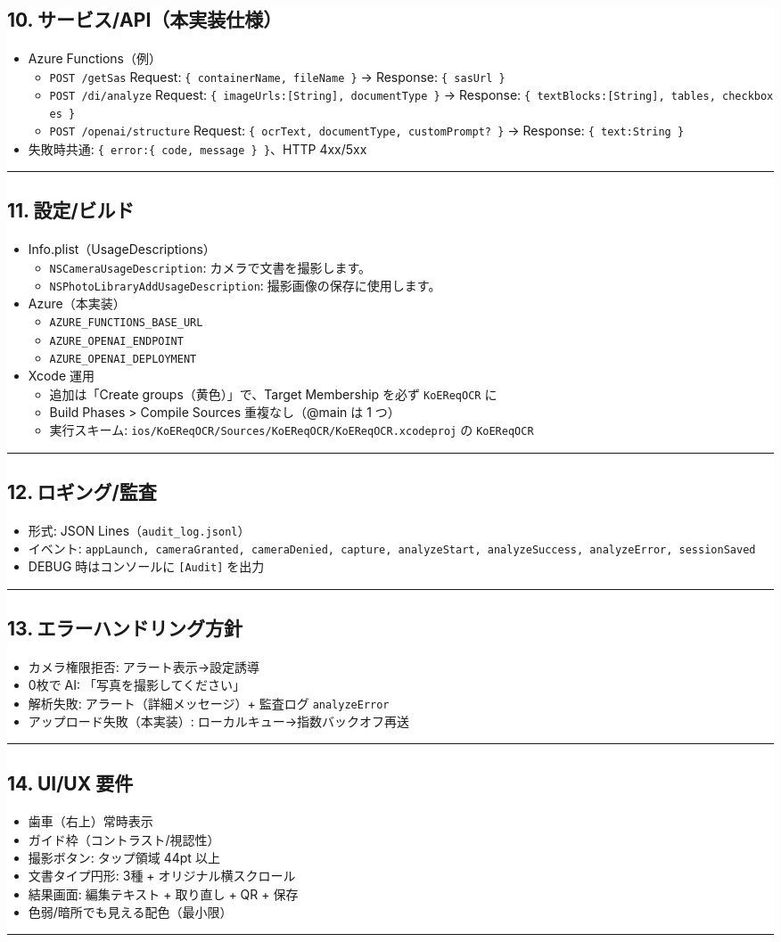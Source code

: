 
## 10. サービス/API（本実装仕様）

- Azure Functions（例）
  - `POST /getSas` Request: `{ containerName, fileName }` → Response: `{ sasUrl }`
  - `POST /di/analyze` Request: `{ imageUrls:[String], documentType }` → Response: `{ textBlocks:[String], tables, checkboxes }`
  - `POST /openai/structure` Request: `{ ocrText, documentType, customPrompt? }` → Response: `{ text:String }`
- 失敗時共通: `{ error:{ code, message } }`、HTTP 4xx/5xx

---

## 11. 設定/ビルド

- Info.plist（UsageDescriptions）
  - `NSCameraUsageDescription`: カメラで文書を撮影します。
  - `NSPhotoLibraryAddUsageDescription`: 撮影画像の保存に使用します。
- Azure（本実装）
  - `AZURE_FUNCTIONS_BASE_URL`
  - `AZURE_OPENAI_ENDPOINT`
  - `AZURE_OPENAI_DEPLOYMENT`
- Xcode 運用
  - 追加は「Create groups（黄色）」で、Target Membership を必ず `KoEReqOCR` に
  - Build Phases > Compile Sources 重複なし（@main は 1 つ）
  - 実行スキーム: `ios/KoEReqOCR/Sources/KoEReqOCR/KoEReqOCR.xcodeproj` の `KoEReqOCR`

---

## 12. ロギング/監査

- 形式: JSON Lines（`audit_log.jsonl`）
- イベント: `appLaunch, cameraGranted, cameraDenied, capture, analyzeStart, analyzeSuccess, analyzeError, sessionSaved`
- DEBUG 時はコンソールに `[Audit]` を出力

---

## 13. エラーハンドリング方針

- カメラ権限拒否: アラート表示→設定誘導
- 0枚で AI: 「写真を撮影してください」
- 解析失敗: アラート（詳細メッセージ）+ 監査ログ `analyzeError`
- アップロード失敗（本実装）: ローカルキュー→指数バックオフ再送

---

## 14. UI/UX 要件

- 歯車（右上）常時表示
- ガイド枠（コントラスト/視認性）
- 撮影ボタン: タップ領域 44pt 以上
- 文書タイプ円形: 3種 + オリジナル横スクロール
- 結果画面: 編集テキスト + 取り直し + QR + 保存
- 色弱/暗所でも見える配色（最小限）

---